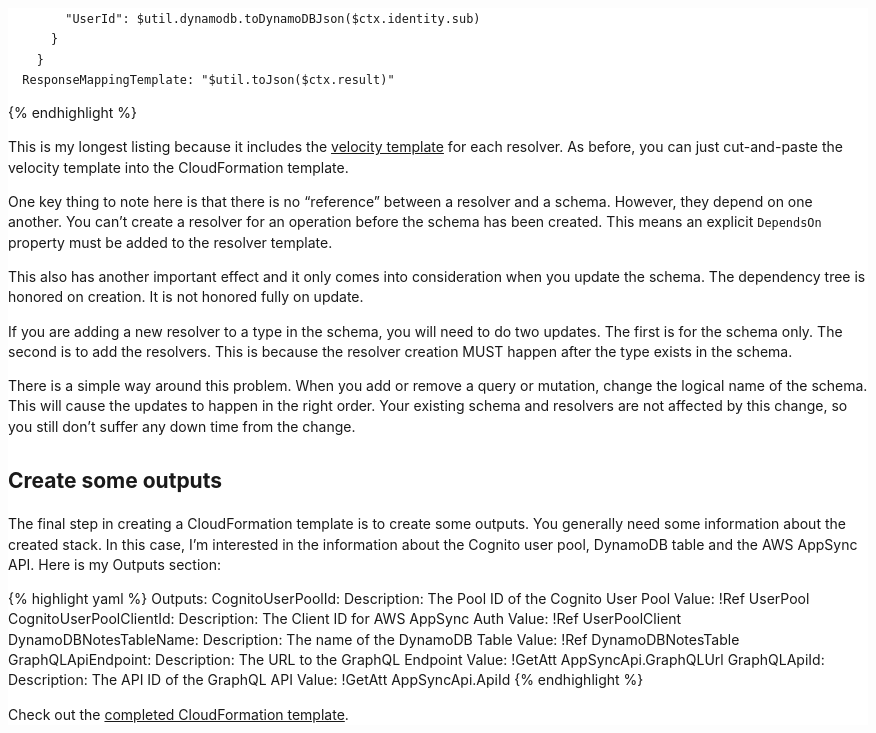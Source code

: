             "UserId": $util.dynamodb.toDynamoDBJson($ctx.identity.sub)
          }
        }
      ResponseMappingTemplate: "$util.toJson($ctx.result)"
{% endhighlight %}

This is my longest listing because it includes the [velocity template](https://docs.aws.amazon.com/appsync/latest/devguide/resolver-mapping-template-reference-overview.html) for each resolver. As before, you can just cut-and-paste the velocity template into the CloudFormation template.

One key thing to note here is that there is no “reference” between a resolver and a schema. However, they depend on one another. You can’t create a resolver for an operation before the schema has been created. This means an explicit `DependsOn` property must be added to the resolver template.

This also has another important effect and it only comes into consideration when you update the schema. The dependency tree is honored on creation. It is not honored fully on update.

If you are adding a new resolver to a type in the schema, you will need to do two updates. The first is for the schema only. The second is to add the resolvers. This is because the resolver creation MUST happen after the type exists in the schema.

There is a simple way around this problem. When you add or remove a query or mutation, change the logical name of the schema. This will cause the updates to happen in the right order. Your existing schema and resolvers are not affected by this change, so you still don’t suffer any down time from the change.

## Create some outputs

The final step in creating a CloudFormation template is to create some outputs. You generally need some information about the created stack. In this case, I’m interested in the information about the Cognito user pool, DynamoDB table and the AWS AppSync API. Here is my Outputs section:

{% highlight yaml %}
Outputs:
  CognitoUserPoolId:
    Description: The Pool ID of the Cognito User Pool
    Value: !Ref UserPool
  CognitoUserPoolClientId:
    Description: The Client ID for AWS AppSync Auth
    Value: !Ref UserPoolClient
  DynamoDBNotesTableName:
    Description: The name of the DynamoDB Table
    Value: !Ref DynamoDBNotesTable
  GraphQLApiEndpoint:
    Description: The URL to the GraphQL Endpoint
    Value: !GetAtt AppSyncApi.GraphQLUrl
  GraphQLApiId:
    Description: The API ID of the GraphQL API
    Value: !GetAtt AppSyncApi.ApiId
{% endhighlight %}

Check out the [completed CloudFormation template](https://gist.github.com/adrianhall/f330a10451f05a529680f32978dddb64).
